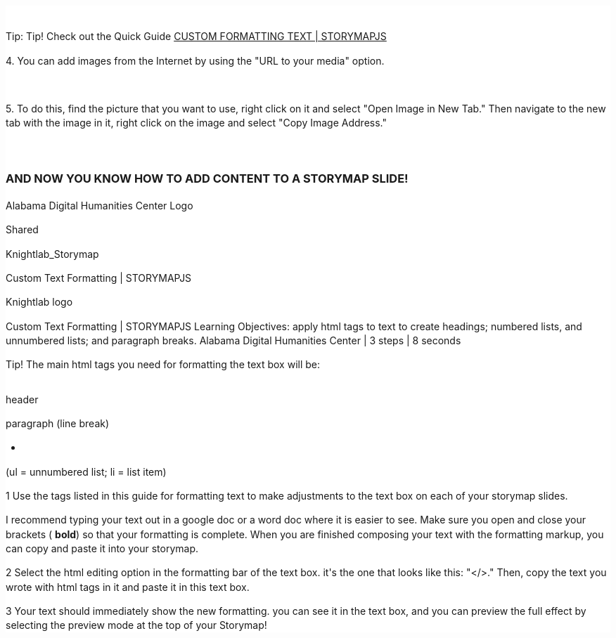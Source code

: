 </div><p class="scribe-screenshot-container"><img class="scribe-screenshot" width="560" alt="" src="https://ajeuwbhvhr.cloudimg.io/colony-recorder.s3.amazonaws.com/files/2025-02-25/97ee8578-86bf-48a6-b36e-a137d47525ee/screenshot.jpeg?tl_px=0,0&br_px=1350,354&force_format=jpeg&q=100&width=1120.0"/></p><div class="scribe-step"><p class="scribe-step-text scribe-step-tip">Tip: Tip! Check out the Quick Guide <a href="https://scribehow.com/shared/CUSTOM_FORMATTING_TEXT_or_STORYMAPJS__SuBBJ7A6QyqHyRuSHLdKIw">CUSTOM FORMATTING TEXT | STORYMAPJS</a></p>
</div><div class="scribe-step"><p class="scribe-step-text">4. You can add images from the Internet by using the "URL to your media" option.</p>
</div><p class="scribe-screenshot-container"><img class="scribe-screenshot" width="560" alt="" src="https://ajeuwbhvhr.cloudimg.io/colony-recorder.s3.amazonaws.com/files/2025-02-25/ce8c4a73-0faa-4960-ad6c-81850e723497/screenshot.jpeg?tl_px=0,0&br_px=1596,692&force_format=jpeg&q=100&width=1120.0"/></p><div class="scribe-step"><p class="scribe-step-text">5. To do this, find the picture that you want to use, right click on it and select "Open Image in New Tab." Then navigate to the new tab with the image in it, right click on the image and select "Copy Image Address."</p>
</div><p class="scribe-screenshot-container"><img class="scribe-screenshot" width="560" alt="" src="https://colony-recorder.s3.amazonaws.com/files/2025-02-25/476debd1-9e77-47d2-bd28-b4099292c641/stack_animation.webp"/></p><h3 class="scribe-section">AND NOW YOU KNOW HOW TO ADD CONTENT TO A STORYMAP SLIDE!</h3>

Alabama Digital Humanities Center Logo

Shared

Knightlab_Storymap

Custom Text Formatting | STORYMAPJS

Knightlab logo

Custom Text Formatting | STORYMAPJS
Learning Objectives: apply html tags to text to create headings; numbered lists, and unnumbered lists; and paragraph breaks.
Alabama Digital Humanities Center
|
3 steps
|
8 seconds


Tip! The main html tags you need for formatting the text box will be:

<h2></h2> header

<p></p> paragraph (line break)

<ul> <li> </li> </ul> (ul = unnumbered list; li = list item)


1
Use the tags listed in this guide for formatting text to make adjustments to the text box on each of your storymap slides.

I recommend typing your text out in a google doc or a word doc where it is easier to see. Make sure you open and close your brackets ( <b>bold</b>) so that your formatting is complete. When you are finished composing your text with the formatting markup, you can copy and paste it into your storymap.




2
Select the html editing option in the formatting bar of the text box. it's the one that looks like this: "</>." Then, copy the text you wrote with html tags in it and paste it in this text box.




3
Your text should immediately show the new formatting. you can see it in the text box, and you can preview the full effect by selecting the preview mode at the top of your Storymap!
